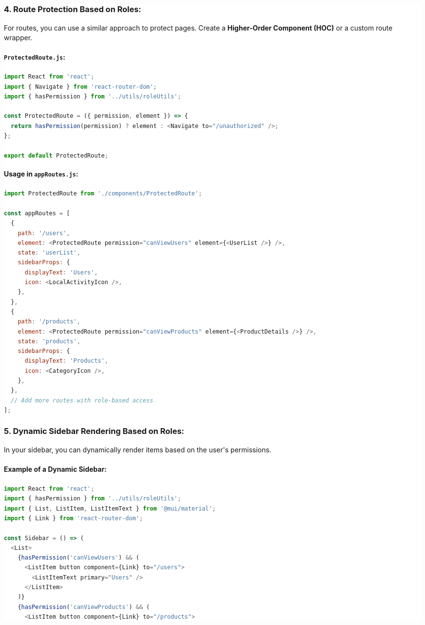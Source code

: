 ### 4. **Route Protection Based on Roles:**

For routes, you can use a similar approach to protect pages. Create a **Higher-Order Component (HOC)** or a custom route wrapper.

#### `ProtectedRoute.js`:
```js
import React from 'react';
import { Navigate } from 'react-router-dom';
import { hasPermission } from '../utils/roleUtils';

const ProtectedRoute = ({ permission, element }) => {
  return hasPermission(permission) ? element : <Navigate to="/unauthorized" />;
};

export default ProtectedRoute;
```

#### Usage in `appRoutes.js`:
```js
import ProtectedRoute from './components/ProtectedRoute';

const appRoutes = [
  {
    path: '/users',
    element: <ProtectedRoute permission="canViewUsers" element={<UserList />} />,
    state: 'userList',
    sidebarProps: {
      displayText: 'Users',
      icon: <LocalActivityIcon />,
    },
  },
  {
    path: '/products',
    element: <ProtectedRoute permission="canViewProducts" element={<ProductDetails />} />,
    state: 'products',
    sidebarProps: {
      displayText: 'Products',
      icon: <CategoryIcon />,
    },
  },
  // Add more routes with role-based access
];
```

### 5. **Dynamic Sidebar Rendering Based on Roles:**

In your sidebar, you can dynamically render items based on the user's permissions.

#### Example of a Dynamic Sidebar:
```js
import React from 'react';
import { hasPermission } from '../utils/roleUtils';
import { List, ListItem, ListItemText } from '@mui/material';
import { Link } from 'react-router-dom';

const Sidebar = () => (
  <List>
    {hasPermission('canViewUsers') && (
      <ListItem button component={Link} to="/users">
        <ListItemText primary="Users" />
      </ListItem>
    )}
    {hasPermission('canViewProducts') && (
      <ListItem button component={Link} to="/products">
```
